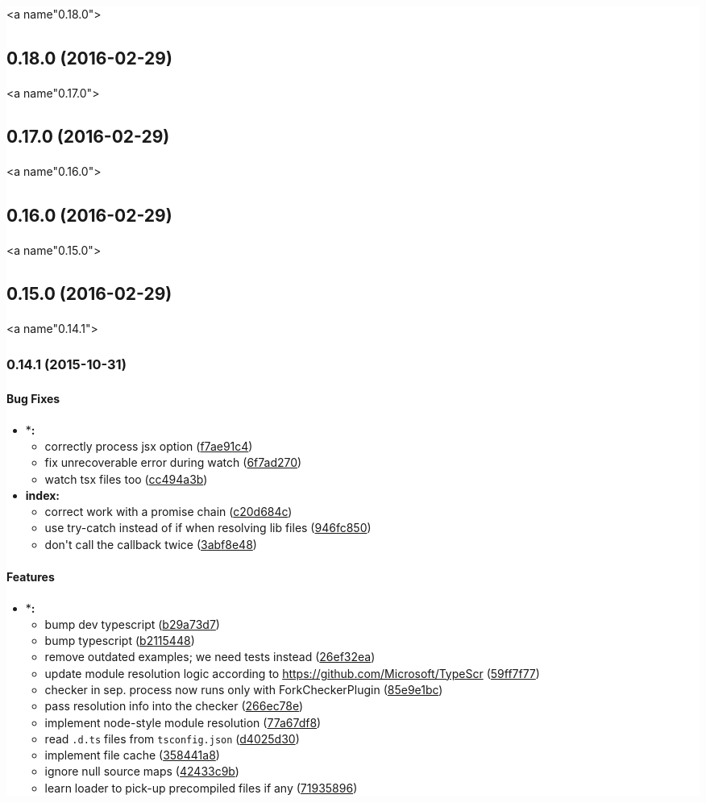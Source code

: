 <a name"0.18.0"></a>
## 0.18.0 (2016-02-29)


<a name"0.17.0"></a>
## 0.17.0 (2016-02-29)


<a name"0.16.0"></a>
## 0.16.0 (2016-02-29)


<a name"0.15.0"></a>
## 0.15.0 (2016-02-29)


<a name"0.14.1"></a>
### 0.14.1 (2015-10-31)


#### Bug Fixes

* ***:**
  * correctly process jsx option ([f7ae91c4](https://github.com/s-panferov/awesome-typescript-loader/commit/f7ae91c4))
  * fix unrecoverable error during watch ([6f7ad270](https://github.com/s-panferov/awesome-typescript-loader/commit/6f7ad270))
  * watch tsx files too ([cc494a3b](https://github.com/s-panferov/awesome-typescript-loader/commit/cc494a3b))
* **index:**
  * correct work with a promise chain ([c20d684c](https://github.com/s-panferov/awesome-typescript-loader/commit/c20d684c))
  * use try-catch instead of if when resolving lib files ([946fc850](https://github.com/s-panferov/awesome-typescript-loader/commit/946fc850))
  * don't call the callback twice ([3abf8e48](https://github.com/s-panferov/awesome-typescript-loader/commit/3abf8e48))


#### Features

* ***:**
  * bump dev typescript ([b29a73d7](https://github.com/s-panferov/awesome-typescript-loader/commit/b29a73d7))
  * bump typescript ([b2115448](https://github.com/s-panferov/awesome-typescript-loader/commit/b2115448))
  * remove outdated examples; we need tests instead ([26ef32ea](https://github.com/s-panferov/awesome-typescript-loader/commit/26ef32ea))
  * update module resolution logic according to https://github.com/Microsoft/TypeScr ([59ff7f77](https://github.com/s-panferov/awesome-typescript-loader/commit/59ff7f77))
  * checker in sep. process now runs only with ForkCheckerPlugin ([85e9e1bc](https://github.com/s-panferov/awesome-typescript-loader/commit/85e9e1bc))
  * pass resolution info into the checker ([266ec78e](https://github.com/s-panferov/awesome-typescript-loader/commit/266ec78e))
  * implement node-style module resolution ([77a67df8](https://github.com/s-panferov/awesome-typescript-loader/commit/77a67df8))
  * read `.d.ts` files from `tsconfig.json` ([d4025d30](https://github.com/s-panferov/awesome-typescript-loader/commit/d4025d30))
  * implement file cache ([358441a8](https://github.com/s-panferov/awesome-typescript-loader/commit/358441a8))
  * ignore null source maps ([42433c9b](https://github.com/s-panferov/awesome-typescript-loader/commit/42433c9b))
  * learn loader to pick-up precompiled files if any ([71935896](https://github.com/s-panferov/awesome-typescript-loader/commit/71935896))